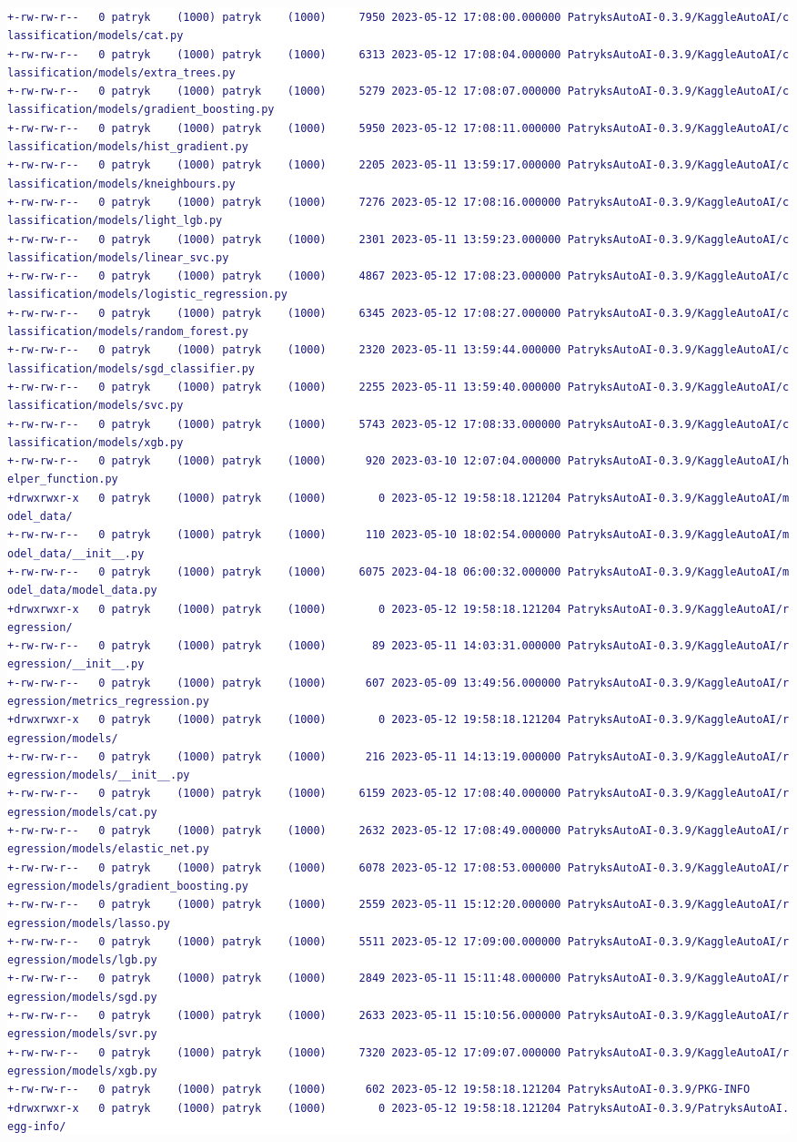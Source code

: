 ```diff
+-rw-rw-r--   0 patryk    (1000) patryk    (1000)     7950 2023-05-12 17:08:00.000000 PatryksAutoAI-0.3.9/KaggleAutoAI/classification/models/cat.py
+-rw-rw-r--   0 patryk    (1000) patryk    (1000)     6313 2023-05-12 17:08:04.000000 PatryksAutoAI-0.3.9/KaggleAutoAI/classification/models/extra_trees.py
+-rw-rw-r--   0 patryk    (1000) patryk    (1000)     5279 2023-05-12 17:08:07.000000 PatryksAutoAI-0.3.9/KaggleAutoAI/classification/models/gradient_boosting.py
+-rw-rw-r--   0 patryk    (1000) patryk    (1000)     5950 2023-05-12 17:08:11.000000 PatryksAutoAI-0.3.9/KaggleAutoAI/classification/models/hist_gradient.py
+-rw-rw-r--   0 patryk    (1000) patryk    (1000)     2205 2023-05-11 13:59:17.000000 PatryksAutoAI-0.3.9/KaggleAutoAI/classification/models/kneighbours.py
+-rw-rw-r--   0 patryk    (1000) patryk    (1000)     7276 2023-05-12 17:08:16.000000 PatryksAutoAI-0.3.9/KaggleAutoAI/classification/models/light_lgb.py
+-rw-rw-r--   0 patryk    (1000) patryk    (1000)     2301 2023-05-11 13:59:23.000000 PatryksAutoAI-0.3.9/KaggleAutoAI/classification/models/linear_svc.py
+-rw-rw-r--   0 patryk    (1000) patryk    (1000)     4867 2023-05-12 17:08:23.000000 PatryksAutoAI-0.3.9/KaggleAutoAI/classification/models/logistic_regression.py
+-rw-rw-r--   0 patryk    (1000) patryk    (1000)     6345 2023-05-12 17:08:27.000000 PatryksAutoAI-0.3.9/KaggleAutoAI/classification/models/random_forest.py
+-rw-rw-r--   0 patryk    (1000) patryk    (1000)     2320 2023-05-11 13:59:44.000000 PatryksAutoAI-0.3.9/KaggleAutoAI/classification/models/sgd_classifier.py
+-rw-rw-r--   0 patryk    (1000) patryk    (1000)     2255 2023-05-11 13:59:40.000000 PatryksAutoAI-0.3.9/KaggleAutoAI/classification/models/svc.py
+-rw-rw-r--   0 patryk    (1000) patryk    (1000)     5743 2023-05-12 17:08:33.000000 PatryksAutoAI-0.3.9/KaggleAutoAI/classification/models/xgb.py
+-rw-rw-r--   0 patryk    (1000) patryk    (1000)      920 2023-03-10 12:07:04.000000 PatryksAutoAI-0.3.9/KaggleAutoAI/helper_function.py
+drwxrwxr-x   0 patryk    (1000) patryk    (1000)        0 2023-05-12 19:58:18.121204 PatryksAutoAI-0.3.9/KaggleAutoAI/model_data/
+-rw-rw-r--   0 patryk    (1000) patryk    (1000)      110 2023-05-10 18:02:54.000000 PatryksAutoAI-0.3.9/KaggleAutoAI/model_data/__init__.py
+-rw-rw-r--   0 patryk    (1000) patryk    (1000)     6075 2023-04-18 06:00:32.000000 PatryksAutoAI-0.3.9/KaggleAutoAI/model_data/model_data.py
+drwxrwxr-x   0 patryk    (1000) patryk    (1000)        0 2023-05-12 19:58:18.121204 PatryksAutoAI-0.3.9/KaggleAutoAI/regression/
+-rw-rw-r--   0 patryk    (1000) patryk    (1000)       89 2023-05-11 14:03:31.000000 PatryksAutoAI-0.3.9/KaggleAutoAI/regression/__init__.py
+-rw-rw-r--   0 patryk    (1000) patryk    (1000)      607 2023-05-09 13:49:56.000000 PatryksAutoAI-0.3.9/KaggleAutoAI/regression/metrics_regression.py
+drwxrwxr-x   0 patryk    (1000) patryk    (1000)        0 2023-05-12 19:58:18.121204 PatryksAutoAI-0.3.9/KaggleAutoAI/regression/models/
+-rw-rw-r--   0 patryk    (1000) patryk    (1000)      216 2023-05-11 14:13:19.000000 PatryksAutoAI-0.3.9/KaggleAutoAI/regression/models/__init__.py
+-rw-rw-r--   0 patryk    (1000) patryk    (1000)     6159 2023-05-12 17:08:40.000000 PatryksAutoAI-0.3.9/KaggleAutoAI/regression/models/cat.py
+-rw-rw-r--   0 patryk    (1000) patryk    (1000)     2632 2023-05-12 17:08:49.000000 PatryksAutoAI-0.3.9/KaggleAutoAI/regression/models/elastic_net.py
+-rw-rw-r--   0 patryk    (1000) patryk    (1000)     6078 2023-05-12 17:08:53.000000 PatryksAutoAI-0.3.9/KaggleAutoAI/regression/models/gradient_boosting.py
+-rw-rw-r--   0 patryk    (1000) patryk    (1000)     2559 2023-05-11 15:12:20.000000 PatryksAutoAI-0.3.9/KaggleAutoAI/regression/models/lasso.py
+-rw-rw-r--   0 patryk    (1000) patryk    (1000)     5511 2023-05-12 17:09:00.000000 PatryksAutoAI-0.3.9/KaggleAutoAI/regression/models/lgb.py
+-rw-rw-r--   0 patryk    (1000) patryk    (1000)     2849 2023-05-11 15:11:48.000000 PatryksAutoAI-0.3.9/KaggleAutoAI/regression/models/sgd.py
+-rw-rw-r--   0 patryk    (1000) patryk    (1000)     2633 2023-05-11 15:10:56.000000 PatryksAutoAI-0.3.9/KaggleAutoAI/regression/models/svr.py
+-rw-rw-r--   0 patryk    (1000) patryk    (1000)     7320 2023-05-12 17:09:07.000000 PatryksAutoAI-0.3.9/KaggleAutoAI/regression/models/xgb.py
+-rw-rw-r--   0 patryk    (1000) patryk    (1000)      602 2023-05-12 19:58:18.121204 PatryksAutoAI-0.3.9/PKG-INFO
+drwxrwxr-x   0 patryk    (1000) patryk    (1000)        0 2023-05-12 19:58:18.121204 PatryksAutoAI-0.3.9/PatryksAutoAI.egg-info/
```